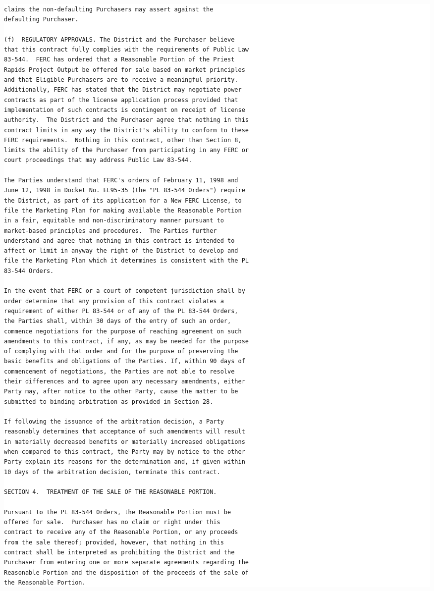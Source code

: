     claims the non-defaulting Purchasers may assert against the  
    defaulting Purchaser.  
  
    (f)  REGULATORY APPROVALS. The District and the Purchaser believe  
    that this contract fully complies with the requirements of Public Law  
    83-544.  FERC has ordered that a Reasonable Portion of the Priest  
    Rapids Project Output be offered for sale based on market principles  
    and that Eligible Purchasers are to receive a meaningful priority.  
    Additionally, FERC has stated that the District may negotiate power  
    contracts as part of the license application process provided that  
    implementation of such contracts is contingent on receipt of license  
    authority.  The District and the Purchaser agree that nothing in this  
    contract limits in any way the District's ability to conform to these  
    FERC requirements.  Nothing in this contract, other than Section 8,  
    limits the ability of the Purchaser from participating in any FERC or  
    court proceedings that may address Public Law 83-544.  
  
    The Parties understand that FERC's orders of February 11, 1998 and  
    June 12, 1998 in Docket No. EL95-35 (the "PL 83-544 Orders") require  
    the District, as part of its application for a New FERC License, to  
    file the Marketing Plan for making available the Reasonable Portion  
    in a fair, equitable and non-discriminatory manner pursuant to  
    market-based principles and procedures.  The Parties further  
    understand and agree that nothing in this contract is intended to  
    affect or limit in anyway the right of the District to develop and  
    file the Marketing Plan which it determines is consistent with the PL  
    83-544 Orders.  
  
    In the event that FERC or a court of competent jurisdiction shall by  
    order determine that any provision of this contract violates a  
    requirement of either PL 83-544 or of any of the PL 83-544 Orders,  
    the Parties shall, within 30 days of the entry of such an order,  
    commence negotiations for the purpose of reaching agreement on such  
    amendments to this contract, if any, as may be needed for the purpose  
    of complying with that order and for the purpose of preserving the  
    basic benefits and obligations of the Parties. If, within 90 days of  
    commencement of negotiations, the Parties are not able to resolve  
    their differences and to agree upon any necessary amendments, either  
    Party may, after notice to the other Party, cause the matter to be  
    submitted to binding arbitration as provided in Section 28.  
  
    If following the issuance of the arbitration decision, a Party  
    reasonably determines that acceptance of such amendments will result  
    in materially decreased benefits or materially increased obligations  
    when compared to this contract, the Party may by notice to the other  
    Party explain its reasons for the determination and, if given within  
    10 days of the arbitration decision, terminate this contract.  
  
    SECTION 4.  TREATMENT OF THE SALE OF THE REASONABLE PORTION.  
  
    Pursuant to the PL 83-544 Orders, the Reasonable Portion must be  
    offered for sale.  Purchaser has no claim or right under this  
    contract to receive any of the Reasonable Portion, or any proceeds  
    from the sale thereof; provided, however, that nothing in this  
    contract shall be interpreted as prohibiting the District and the  
    Purchaser from entering one or more separate agreements regarding the  
    Reasonable Portion and the disposition of the proceeds of the sale of  
    the Reasonable Portion.  
  